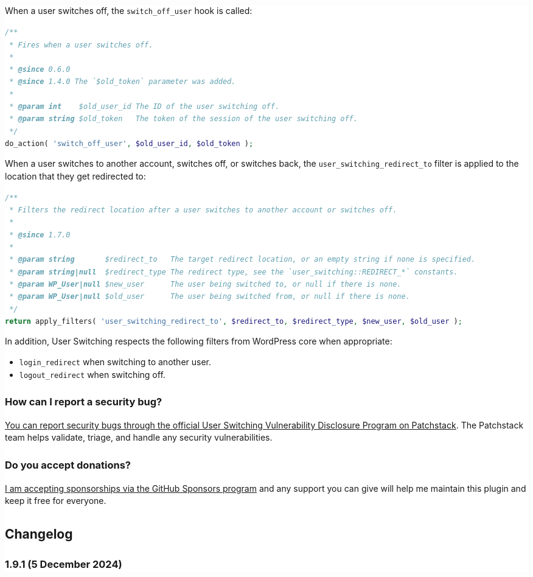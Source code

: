 When a user switches off, the `switch_off_user` hook is called:

~~~php
/**
 * Fires when a user switches off.
 *
 * @since 0.6.0
 * @since 1.4.0 The `$old_token` parameter was added.
 *
 * @param int    $old_user_id The ID of the user switching off.
 * @param string $old_token   The token of the session of the user switching off.
 */
do_action( 'switch_off_user', $old_user_id, $old_token );
~~~

When a user switches to another account, switches off, or switches back, the `user_switching_redirect_to` filter is applied to the location that they get redirected to:

~~~php
/**
 * Filters the redirect location after a user switches to another account or switches off.
 *
 * @since 1.7.0
 *
 * @param string       $redirect_to   The target redirect location, or an empty string if none is specified.
 * @param string|null  $redirect_type The redirect type, see the `user_switching::REDIRECT_*` constants.
 * @param WP_User|null $new_user      The user being switched to, or null if there is none.
 * @param WP_User|null $old_user      The user being switched from, or null if there is none.
 */
return apply_filters( 'user_switching_redirect_to', $redirect_to, $redirect_type, $new_user, $old_user );
~~~

In addition, User Switching respects the following filters from WordPress core when appropriate:

* `login_redirect` when switching to another user.
* `logout_redirect` when switching off.

### How can I report a security bug?

[You can report security bugs through the official User Switching Vulnerability Disclosure Program on Patchstack](https://patchstack.com/database/vdp/user-switching). The Patchstack team helps validate, triage, and handle any security vulnerabilities.

### Do you accept donations?

[I am accepting sponsorships via the GitHub Sponsors program](https://github.com/sponsors/johnbillion) and any support you can give will help me maintain this plugin and keep it free for everyone.

## Changelog ##

### 1.9.1 (5 December 2024) ###
